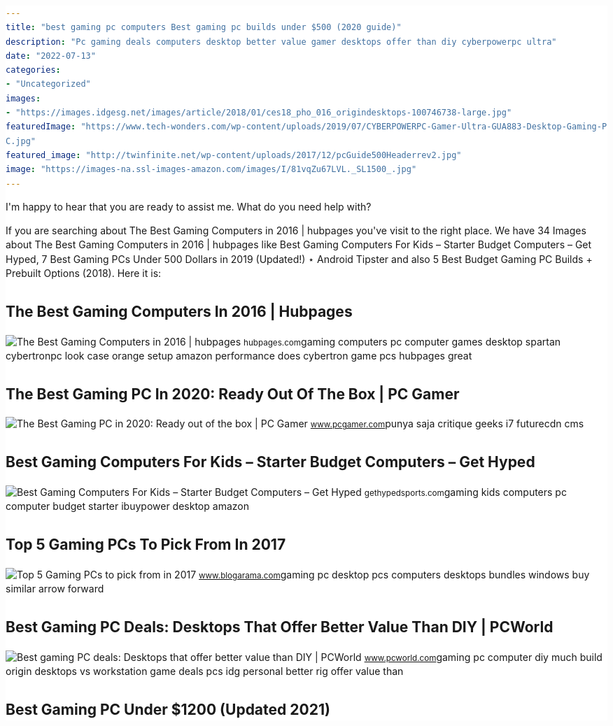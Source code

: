```yaml
---
title: "best gaming pc computers Best gaming pc builds under $500 (2020 guide)"
description: "Pc gaming deals computers desktop better value gamer desktops offer than diy cyberpowerpc ultra"
date: "2022-07-13"
categories:
- "Uncategorized"
images:
- "https://images.idgesg.net/images/article/2018/01/ces18_pho_016_origindesktops-100746738-large.jpg"
featuredImage: "https://www.tech-wonders.com/wp-content/uploads/2019/07/CYBERPOWERPC-Gamer-Ultra-GUA883-Desktop-Gaming-PC.jpg"
featured_image: "http://twinfinite.net/wp-content/uploads/2017/12/pcGuide500Headerrev2.jpg"
image: "https://images-na.ssl-images-amazon.com/images/I/81vqZu67LVL._SL1500_.jpg"
---
```


I'm happy to hear that you are ready to assist me. What do you need help with?

If you are searching about The Best Gaming Computers in 2016 | hubpages you've visit to the right place. We have 34 Images about The Best Gaming Computers in 2016 | hubpages like Best Gaming Computers For Kids – Starter Budget Computers – Get Hyped, 7 Best Gaming PCs Under 500 Dollars in 2019 (Updated!) ⋆ Android Tipster and also 5 Best Budget Gaming PC Builds + Prebuilt Options (2018). Here it is:

The Best Gaming Computers In 2016 | Hubpages
--------------------------------------------

 ![The Best Gaming Computers in 2016 | hubpages](https://usercontent1.hubstatic.com/8373574_f1024.jpg) <small>hubpages.com</small>gaming computers pc computer games desktop spartan cybertronpc look case orange setup amazon performance does cybertron game pcs hubpages great

The Best Gaming PC In 2020: Ready Out Of The Box | PC Gamer
-----------------------------------------------------------

 ![The Best Gaming PC in 2020: Ready out of the box | PC Gamer](https://cdn.mos.cms.futurecdn.net/aHgFsnV2Ko7gkG77N2C34m-1200-80.jpg) <small>www.pcgamer.com</small>punya saja critique geeks i7 futurecdn cms

Best Gaming Computers For Kids – Starter Budget Computers – Get Hyped
---------------------------------------------------------------------

 ![Best Gaming Computers For Kids – Starter Budget Computers – Get Hyped](https://images-na.ssl-images-amazon.com/images/I/819XYUimTuL._AC_SL1500_.jpg) <small>gethypedsports.com</small>gaming kids computers pc computer budget starter ibuypower desktop amazon

Top 5 Gaming PCs To Pick From In 2017
-------------------------------------

 ![Top 5 Gaming PCs to pick from in 2017](http://www.androidtipster.com/wp-content/uploads/2016/10/best_gaming_pc.jpg) <small>www.blogarama.com</small>gaming pc desktop pcs computers desktops bundles windows buy similar arrow forward

Best Gaming PC Deals: Desktops That Offer Better Value Than DIY | PCWorld
-------------------------------------------------------------------------

 ![Best gaming PC deals: Desktops that offer better value than DIY | PCWorld](https://images.idgesg.net/images/article/2018/01/ces18_pho_016_origindesktops-100746738-large.jpg) <small>www.pcworld.com</small>gaming pc computer diy much build origin desktops vs workstation game deals pcs idg personal better rig offer value than

Best Gaming PC Under $1200 (Updated 2021)
-----------------------------------------
